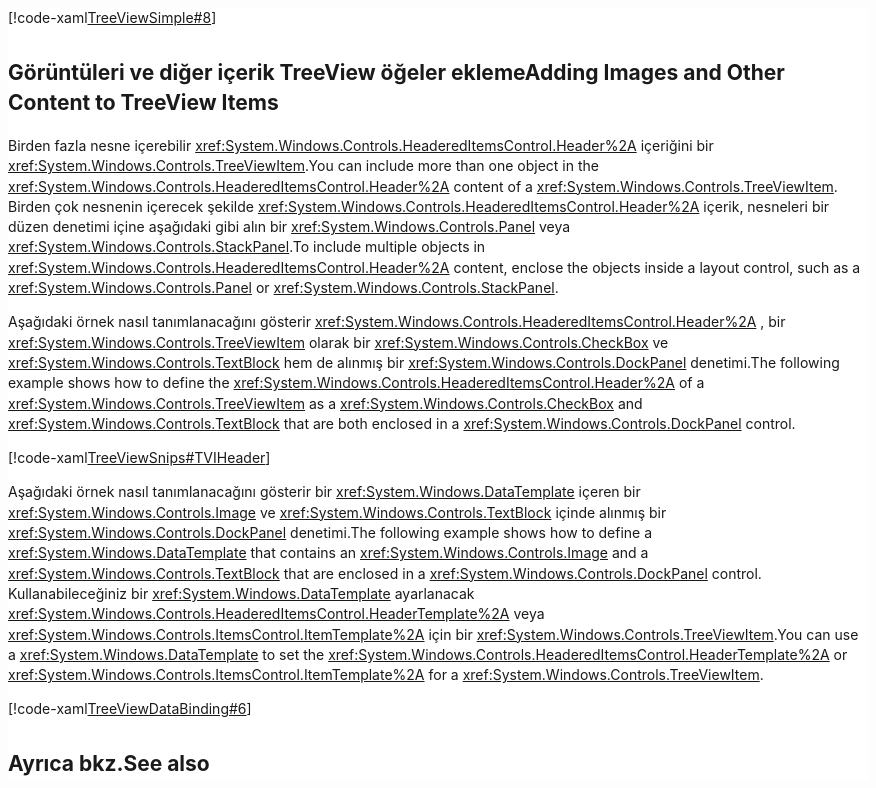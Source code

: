  [!code-xaml[TreeViewSimple#8](~/samples/snippets/csharp/VS_Snippets_Wpf/TreeViewSimple/CS/Window1.xaml#8)]  
  
<a name="Adding_Images_and_oOther_Content_to_TreeView_Items"></a>   
## <a name="adding-images-and-other-content-to-treeview-items"></a><span data-ttu-id="6f4c0-140">Görüntüleri ve diğer içerik TreeView öğeler ekleme</span><span class="sxs-lookup"><span data-stu-id="6f4c0-140">Adding Images and Other Content to TreeView Items</span></span>  
 <span data-ttu-id="6f4c0-141">Birden fazla nesne içerebilir <xref:System.Windows.Controls.HeaderedItemsControl.Header%2A> içeriğini bir <xref:System.Windows.Controls.TreeViewItem>.</span><span class="sxs-lookup"><span data-stu-id="6f4c0-141">You can include more than one object in the <xref:System.Windows.Controls.HeaderedItemsControl.Header%2A> content of a <xref:System.Windows.Controls.TreeViewItem>.</span></span> <span data-ttu-id="6f4c0-142">Birden çok nesnenin içerecek şekilde <xref:System.Windows.Controls.HeaderedItemsControl.Header%2A> içerik, nesneleri bir düzen denetimi içine aşağıdaki gibi alın bir <xref:System.Windows.Controls.Panel> veya <xref:System.Windows.Controls.StackPanel>.</span><span class="sxs-lookup"><span data-stu-id="6f4c0-142">To include multiple objects in <xref:System.Windows.Controls.HeaderedItemsControl.Header%2A> content, enclose the objects inside a layout control, such as a <xref:System.Windows.Controls.Panel> or <xref:System.Windows.Controls.StackPanel>.</span></span>  
  
 <span data-ttu-id="6f4c0-143">Aşağıdaki örnek nasıl tanımlanacağını gösterir <xref:System.Windows.Controls.HeaderedItemsControl.Header%2A> , bir <xref:System.Windows.Controls.TreeViewItem> olarak bir <xref:System.Windows.Controls.CheckBox> ve <xref:System.Windows.Controls.TextBlock> hem de alınmış bir <xref:System.Windows.Controls.DockPanel> denetimi.</span><span class="sxs-lookup"><span data-stu-id="6f4c0-143">The following example shows how to define the <xref:System.Windows.Controls.HeaderedItemsControl.Header%2A> of a <xref:System.Windows.Controls.TreeViewItem> as a <xref:System.Windows.Controls.CheckBox> and <xref:System.Windows.Controls.TextBlock> that are both enclosed in a <xref:System.Windows.Controls.DockPanel> control.</span></span>  
  
 [!code-xaml[TreeViewSnips#TVIHeader](~/samples/snippets/csharp/VS_Snippets_Wpf/TreeViewSnips/CSharp/Window1.xaml#tviheader)]  
  
 <span data-ttu-id="6f4c0-144">Aşağıdaki örnek nasıl tanımlanacağını gösterir bir <xref:System.Windows.DataTemplate> içeren bir <xref:System.Windows.Controls.Image> ve <xref:System.Windows.Controls.TextBlock> içinde alınmış bir <xref:System.Windows.Controls.DockPanel> denetimi.</span><span class="sxs-lookup"><span data-stu-id="6f4c0-144">The following example shows how to define a <xref:System.Windows.DataTemplate> that contains an <xref:System.Windows.Controls.Image> and a <xref:System.Windows.Controls.TextBlock> that are enclosed in a <xref:System.Windows.Controls.DockPanel> control.</span></span> <span data-ttu-id="6f4c0-145">Kullanabileceğiniz bir <xref:System.Windows.DataTemplate> ayarlanacak <xref:System.Windows.Controls.HeaderedItemsControl.HeaderTemplate%2A> veya <xref:System.Windows.Controls.ItemsControl.ItemTemplate%2A> için bir <xref:System.Windows.Controls.TreeViewItem>.</span><span class="sxs-lookup"><span data-stu-id="6f4c0-145">You can use a <xref:System.Windows.DataTemplate> to set the <xref:System.Windows.Controls.HeaderedItemsControl.HeaderTemplate%2A> or <xref:System.Windows.Controls.ItemsControl.ItemTemplate%2A> for a <xref:System.Windows.Controls.TreeViewItem>.</span></span>  
  
 [!code-xaml[TreeViewDataBinding#6](~/samples/snippets/csharp/VS_Snippets_Wpf/TreeViewDataBinding/CSharp/Window1.xaml#6)]  
  
## <a name="see-also"></a><span data-ttu-id="6f4c0-146">Ayrıca bkz.</span><span class="sxs-lookup"><span data-stu-id="6f4c0-146">See also</span></span>
